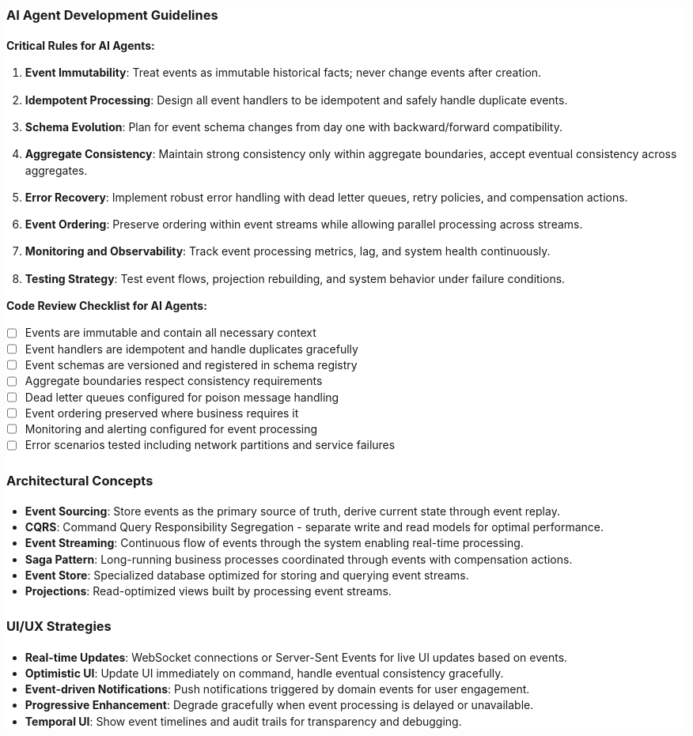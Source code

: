 ### AI Agent Development Guidelines

**Critical Rules for AI Agents:**

1. **Event Immutability**: Treat events as immutable historical facts; never change events after creation.

2. **Idempotent Processing**: Design all event handlers to be idempotent and safely handle duplicate events.

3. **Schema Evolution**: Plan for event schema changes from day one with backward/forward compatibility.

4. **Aggregate Consistency**: Maintain strong consistency only within aggregate boundaries, accept eventual consistency across aggregates.

5. **Error Recovery**: Implement robust error handling with dead letter queues, retry policies, and compensation actions.

6. **Event Ordering**: Preserve ordering within event streams while allowing parallel processing across streams.

7. **Monitoring and Observability**: Track event processing metrics, lag, and system health continuously.

8. **Testing Strategy**: Test event flows, projection rebuilding, and system behavior under failure conditions.

**Code Review Checklist for AI Agents:**

- [ ] Events are immutable and contain all necessary context
- [ ] Event handlers are idempotent and handle duplicates gracefully
- [ ] Event schemas are versioned and registered in schema registry
- [ ] Aggregate boundaries respect consistency requirements
- [ ] Dead letter queues configured for poison message handling
- [ ] Event ordering preserved where business requires it
- [ ] Monitoring and alerting configured for event processing
- [ ] Error scenarios tested including network partitions and service failures

### Architectural Concepts

- **Event Sourcing**: Store events as the primary source of truth, derive current state through event replay.
- **CQRS**: Command Query Responsibility Segregation - separate write and read models for optimal performance.
- **Event Streaming**: Continuous flow of events through the system enabling real-time processing.
- **Saga Pattern**: Long-running business processes coordinated through events with compensation actions.
- **Event Store**: Specialized database optimized for storing and querying event streams.
- **Projections**: Read-optimized views built by processing event streams.

### UI/UX Strategies

- **Real-time Updates**: WebSocket connections or Server-Sent Events for live UI updates based on events.
- **Optimistic UI**: Update UI immediately on command, handle eventual consistency gracefully.
- **Event-driven Notifications**: Push notifications triggered by domain events for user engagement.
- **Progressive Enhancement**: Degrade gracefully when event processing is delayed or unavailable.
- **Temporal UI**: Show event timelines and audit trails for transparency and debugging.
